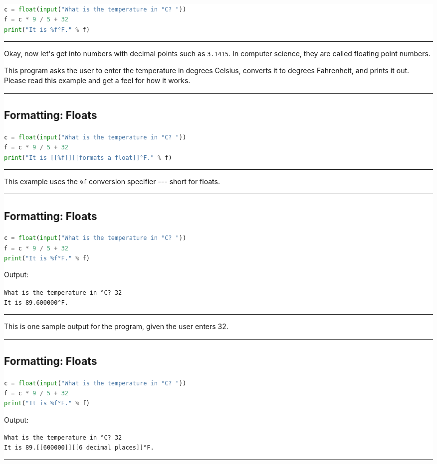 ```python
c = float(input("What is the temperature in °C? "))
f = c * 9 / 5 + 32
print("It is %f°F." % f)
```

---
Okay, now let's get into numbers with decimal points
such as `3.1415`.
In computer science, they are called floating point numbers.

This program asks the user to enter the temperature in degrees
Celsius, converts it to degrees Fahrenheit, and prints it out.
Please read this example and get a feel for how it works.
************************************************
## Formatting: Floats

```python
c = float(input("What is the temperature in °C? "))
f = c * 9 / 5 + 32
print("It is [[%f]][[formats a float]]°F." % f)
```

---
This example uses the `%f` conversion specifier --- short for floats.
************************************************
## Formatting: Floats

```python
c = float(input("What is the temperature in °C? "))
f = c * 9 / 5 + 32
print("It is %f°F." % f)
```

Output:
```
What is the temperature in °C? 32
It is 89.600000°F.
```

---
This is one sample output for the program, given the user
enters 32.
************************************************
## Formatting: Floats

```python
c = float(input("What is the temperature in °C? "))
f = c * 9 / 5 + 32
print("It is %f°F." % f)
```

Output:
```
What is the temperature in °C? 32
It is 89.[[600000]][[6 decimal places]]°F.
```

---